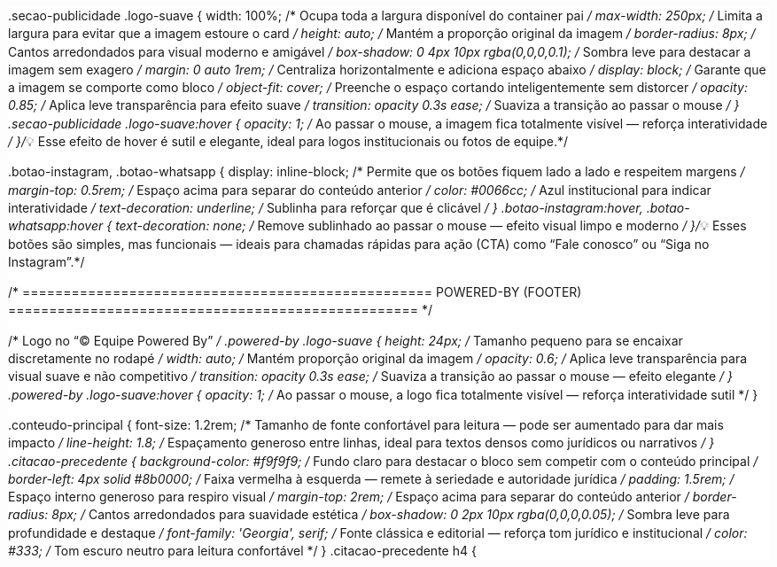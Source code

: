 .secao-publicidade .logo-suave {
  width: 100%;                    /* Ocupa toda a largura disponível do container pai */
  max-width: 250px;               /* Limita a largura para evitar que a imagem estoure o card */
  height: auto;                   /* Mantém a proporção original da imagem */
  border-radius: 8px;             /* Cantos arredondados para visual moderno e amigável */
  box-shadow: 0 4px 10px rgba(0,0,0,0.1); /* Sombra leve para destacar a imagem sem exagero */
  margin: 0 auto 1rem;            /* Centraliza horizontalmente e adiciona espaço abaixo */
  display: block;                 /* Garante que a imagem se comporte como bloco */
  object-fit: cover;              /* Preenche o espaço cortando inteligentemente sem distorcer */
  opacity: 0.85;                  /* Aplica leve transparência para efeito suave */
  transition: opacity 0.3s ease; /* Suaviza a transição ao passar o mouse */
}
.secao-publicidade .logo-suave:hover {
  opacity: 1; /* Ao passar o mouse, a imagem fica totalmente visível — reforça interatividade */
}/*💡 Esse efeito de hover é sutil e elegante, ideal para logos institucionais ou fotos de equipe.*/

.botao-instagram,
.botao-whatsapp {
  display: inline-block;         /* Permite que os botões fiquem lado a lado e respeitem margens */
  margin-top: 0.5rem;            /* Espaço acima para separar do conteúdo anterior */
  color: #0066cc;                /* Azul institucional para indicar interatividade */
  text-decoration: underline;    /* Sublinha para reforçar que é clicável */
}
.botao-instagram:hover,
.botao-whatsapp:hover {
  text-decoration: none;         /* Remove sublinhado ao passar o mouse — efeito visual limpo e moderno */
}/*💡 Esses botões são simples, mas funcionais — ideais para chamadas rápidas para ação (CTA) como “Fale conosco” ou “Siga no Instagram”.*/


/* ==================================================
   POWERED-BY (FOOTER)
   ================================================== */

/* Logo no “© Equipe Powered By” */
.powered-by .logo-suave {
  height: 24px;                   /* Tamanho pequeno para se encaixar discretamente no rodapé */
  width: auto;                    /* Mantém proporção original da imagem */
  opacity: 0.6;                   /* Aplica leve transparência para visual suave e não competitivo */
  transition: opacity 0.3s ease; /* Suaviza a transição ao passar o mouse — efeito elegante */
}
.powered-by .logo-suave:hover {
  opacity: 1; /* Ao passar o mouse, a logo fica totalmente visível — reforça interatividade sutil */
}

.conteudo-principal {
  font-size: 1.2rem;       /* Tamanho de fonte confortável para leitura — pode ser aumentado para dar mais impacto */
  line-height: 1.8;        /* Espaçamento generoso entre linhas, ideal para textos densos como jurídicos ou narrativos */
}
.citacao-precedente {
  background-color: #f9f9f9;           /* Fundo claro para destacar o bloco sem competir com o conteúdo principal */
  border-left: 4px solid #8b0000;      /* Faixa vermelha à esquerda — remete à seriedade e autoridade jurídica */
  padding: 1.5rem;                     /* Espaço interno generoso para respiro visual */
  margin-top: 2rem;                    /* Espaço acima para separar do conteúdo anterior */
  border-radius: 8px;                  /* Cantos arredondados para suavidade estética */
  box-shadow: 0 2px 10px rgba(0,0,0,0.05); /* Sombra leve para profundidade e destaque */
  font-family: 'Georgia', serif;       /* Fonte clássica e editorial — reforça tom jurídico e institucional */
  color: #333;                         /* Tom escuro neutro para leitura confortável */
}
.citacao-precedente h4 {